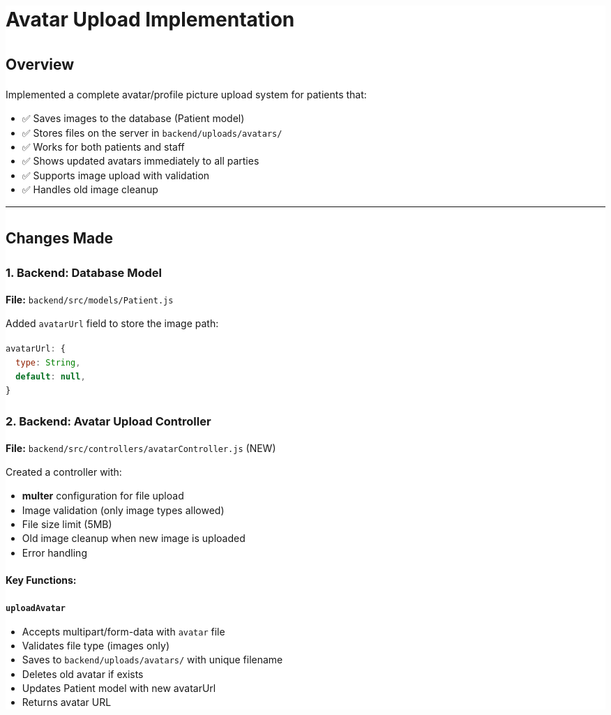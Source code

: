 # Avatar Upload Implementation

## Overview

Implemented a complete avatar/profile picture upload system for patients that:

- ✅ Saves images to the database (Patient model)
- ✅ Stores files on the server in `backend/uploads/avatars/`
- ✅ Works for both patients and staff
- ✅ Shows updated avatars immediately to all parties
- ✅ Supports image upload with validation
- ✅ Handles old image cleanup

---

## Changes Made

### 1. Backend: Database Model

**File:** `backend/src/models/Patient.js`

Added `avatarUrl` field to store the image path:

```javascript
avatarUrl: {
  type: String,
  default: null,
}
```

### 2. Backend: Avatar Upload Controller

**File:** `backend/src/controllers/avatarController.js` (NEW)

Created a controller with:

- **multer** configuration for file upload
- Image validation (only image types allowed)
- File size limit (5MB)
- Old image cleanup when new image is uploaded
- Error handling

#### Key Functions:

**`uploadAvatar`**

- Accepts multipart/form-data with `avatar` file
- Validates file type (images only)
- Saves to `backend/uploads/avatars/` with unique filename
- Deletes old avatar if exists
- Updates Patient model with new avatarUrl
- Returns avatar URL
